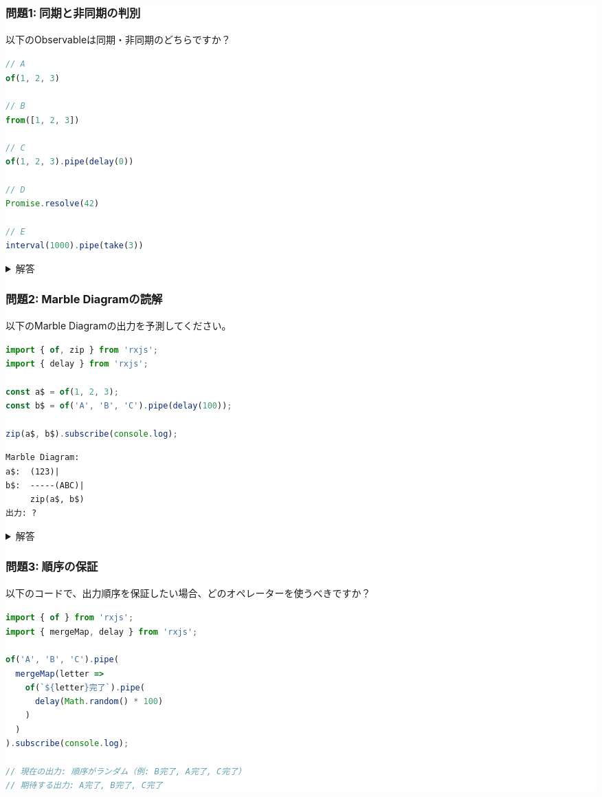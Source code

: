 ### 問題1: 同期と非同期の判別

以下のObservableは同期・非同期のどちらですか？

```typescript
// A
of(1, 2, 3)

// B
from([1, 2, 3])

// C
of(1, 2, 3).pipe(delay(0))

// D
Promise.resolve(42)

// E
interval(1000).pipe(take(3))
```

<details><summary>解答</summary></details>

### 問題2: Marble Diagramの読解

以下のMarble Diagramの出力を予測してください。

```typescript
import { of, zip } from 'rxjs';
import { delay } from 'rxjs';

const a$ = of(1, 2, 3);
const b$ = of('A', 'B', 'C').pipe(delay(100));

zip(a$, b$).subscribe(console.log);
```

```
Marble Diagram:
a$:  (123)|
b$:  -----(ABC)|
     zip(a$, b$)
出力: ?
```

<details><summary>解答</summary></details>

### 問題3: 順序の保証

以下のコードで、出力順序を保証したい場合、どのオペレーターを使うべきですか？

```typescript
import { of } from 'rxjs';
import { mergeMap, delay } from 'rxjs';

of('A', 'B', 'C').pipe(
  mergeMap(letter =>
    of(`${letter}完了`).pipe(
      delay(Math.random() * 100)
    )
  )
).subscribe(console.log);

// 現在の出力: 順序がランダム（例: B完了, A完了, C完了）
// 期待する出力: A完了, B完了, C完了
```
